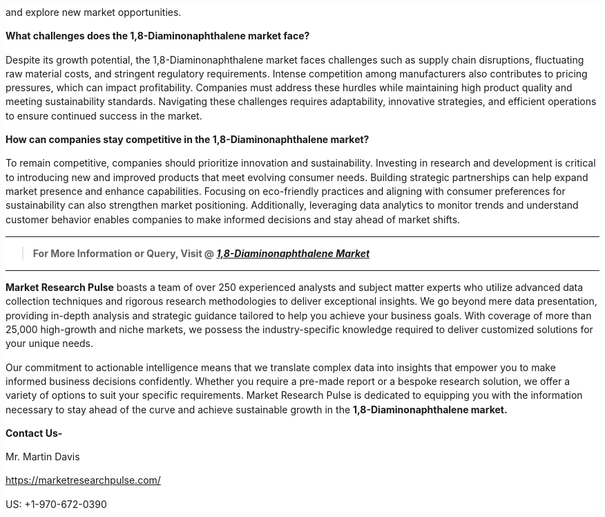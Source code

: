 and explore new market opportunities.</p><p><strong>What challenges does the 1,8-Diaminonaphthalene market face?</strong></p><p>Despite its growth potential, the 1,8-Diaminonaphthalene market faces challenges such as supply chain disruptions, fluctuating raw material costs, and stringent regulatory requirements. Intense competition among manufacturers also contributes to pricing pressures, which can impact profitability. Companies must address these hurdles while maintaining high product quality and meeting sustainability standards. Navigating these challenges requires adaptability, innovative strategies, and efficient operations to ensure continued success in the market.</p><p><strong>How can companies stay competitive in the 1,8-Diaminonaphthalene market?</strong></p><p>To remain competitive, companies should prioritize innovation and sustainability. Investing in research and development is critical to introducing new and improved products that meet evolving consumer needs. Building strategic partnerships can help expand market presence and enhance capabilities. Focusing on eco-friendly practices and aligning with consumer preferences for sustainability can also strengthen market positioning. Additionally, leveraging data analytics to monitor trends and understand customer behavior enables companies to make informed decisions and stay ahead of market shifts.</p><hr /><blockquote><p><strong>For More Information or Query, Visit @&nbsp;<em><a href="https://marketresearchpulse.com/report/45780/18-diaminonaphthalene-market?utm_source=Linkedin&utm_medium=0114">1,8-Diaminonaphthalene Market</a></em></strong></p></blockquote><hr /><p><strong>Market Research Pulse</strong> boasts a team of over 250 experienced analysts and subject matter experts who utilize advanced data collection techniques and rigorous research methodologies to deliver exceptional insights. We go beyond mere data presentation, providing in-depth analysis and strategic guidance tailored to help you achieve your business goals. With coverage of more than 25,000 high-growth and niche markets, we possess the industry-specific knowledge required to deliver customized solutions for your unique needs.</p><p>Our commitment to actionable intelligence means that we translate complex data into insights that empower you to make informed business decisions confidently. Whether you require a pre-made report or a bespoke research solution, we offer a variety of options to suit your specific requirements. Market Research Pulse is dedicated to equipping you with the information necessary to stay ahead of the curve and achieve sustainable growth in the <strong>1,8-Diaminonaphthalene market.</strong></p><p><strong>Contact Us-</strong></p><p>Mr. Martin Davis</p><p>https://marketresearchpulse.com/</p><p>US: +1-970-672-0390</p>
